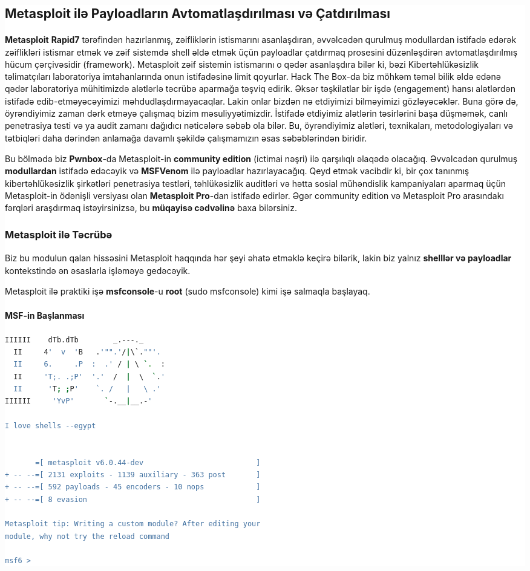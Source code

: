## Metasploit ilə Payloadların Avtomatlaşdırılması və Çatdırılması

**Metasploit** **Rapid7** tərəfindən hazırlanmış, zəifliklərin istismarını asanlaşdıran, əvvəlcədən qurulmuş modullardan istifadə edərək zəiflikləri istismar etmək və zəif sistemdə shell əldə etmək üçün payloadlar çatdırmaq prosesini düzənləşdirən avtomatlaşdırılmış hücum çərçivəsidir (framework). Metasploit zəif sistemin istismarını o qədər asanlaşdıra bilər ki, bəzi Kibertəhlükəsizlik təlimatçıları laboratoriya imtahanlarında onun istifadəsinə limit qoyurlar. Hack The Box-da biz möhkəm təməl bilik əldə edənə qədər laboratoriya mühitimizdə alətlərlə təcrübə aparmağa təşviq edirik. Əksər təşkilatlar bir işdə (engagement) hansı alətlərdən istifadə edib-etməyəcəyimizi məhdudlaşdırmayacaqlar. Lakin onlar bizdən nə etdiyimizi bilməyimizi gözləyəcəklər. Buna görə də, öyrəndiyimiz zaman dərk etməyə çalışmaq bizim məsuliyyətimizdir. İstifadə etdiyimiz alətlərin təsirlərini başa düşməmək, canlı penetrasiya testi və ya audit zamanı dağıdıcı nəticələrə səbəb ola bilər. Bu, öyrəndiyimiz alətləri, texnikaları, metodologiyaları və tətbiqləri daha dərindən anlamağa davamlı şəkildə çalışmamızın əsas səbəblərindən biridir.

Bu bölmədə biz **Pwnbox**-da Metasploit-in **community edition** (ictimai nəşri) ilə qarşılıqlı əlaqədə olacağıq. Əvvəlcədən qurulmuş **modullardan** istifadə edəcəyik və **MSFVenom** ilə payloadlar hazırlayacağıq. Qeyd etmək vacibdir ki, bir çox tanınmış kibertəhlükəsizlik şirkətləri penetrasiya testləri, təhlükəsizlik auditləri və hətta sosial mühəndislik kampaniyaları aparmaq üçün Metasploit-in ödənişli versiyası olan **Metasploit Pro**-dan istifadə edirlər. Əgər community edition və Metasploit Pro arasındakı fərqləri araşdırmaq istəyirsinizsə, bu **müqayisə cədvəlinə** baxa bilərsiniz.

### Metasploit ilə Təcrübə

Biz bu modulun qalan hissəsini Metasploit haqqında hər şeyi əhatə etməklə keçirə bilərik, lakin biz yalnız **shelllər və payloadlar** kontekstində ən əsaslarla işləməyə gedəcəyik.

Metasploit ilə praktiki işə **msfconsole**-u **root** (sudo msfconsole) kimi işə salmaqla başlayaq.

#### MSF-in Başlanması

```bash
IIIIII    dTb.dTb        _.---._
  II     4'  v  'B   .'"".'/|\`.""'.
  II     6.     .P  :  .' / | \ `.  :
  II     'T;. .;P'  '.'  /  |  \  `.'
  II      'T; ;P'    `. /   |   \ .'
IIIIII     'YvP'       `-.__|__.-'

I love shells --egypt


       =[ metasploit v6.0.44-dev                          ]
+ -- --=[ 2131 exploits - 1139 auxiliary - 363 post       ]
+ -- --=[ 592 payloads - 45 encoders - 10 nops            ]
+ -- --=[ 8 evasion                                       ]

Metasploit tip: Writing a custom module? After editing your 
module, why not try the reload command

msf6 >
```

